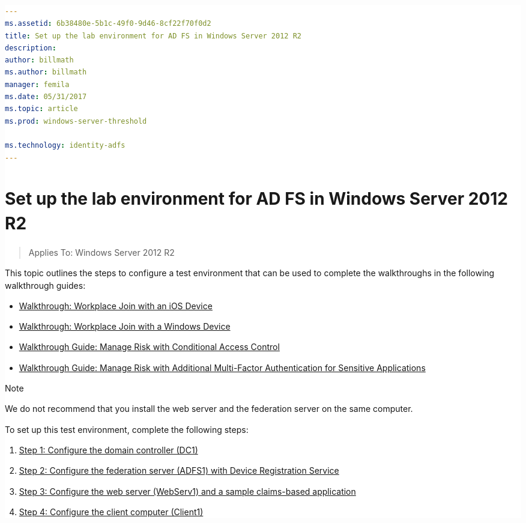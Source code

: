 ```yaml
---
ms.assetid: 6b38480e-5b1c-49f0-9d46-8cf22f70f0d2
title: Set up the lab environment for AD FS in Windows Server 2012 R2
description:
author: billmath
ms.author: billmath
manager: femila
ms.date: 05/31/2017
ms.topic: article
ms.prod: windows-server-threshold

ms.technology: identity-adfs
---
```


# Set up the lab environment for AD FS in Windows Server 2012 R2

>Applies To: Windows Server 2012 R2

This topic outlines the steps to configure a test environment that can be used to complete the walkthroughs in the following walkthrough guides:

-   [Walkthrough: Workplace Join with an iOS Device](../../ad-fs/operations/Walkthrough--Workplace-Join-with-an-iOS-Device.md)

-   [Walkthrough: Workplace Join with a Windows Device](../../ad-fs/operations/Walkthrough--Workplace-Join-with-a-Windows-Device.md)


-   [Walkthrough Guide: Manage Risk with Conditional Access Control](../../ad-fs/operations/Walkthrough-Guide--Manage-Risk-with-Conditional-Access-Control.md)

-   [Walkthrough Guide: Manage Risk with Additional Multi-Factor Authentication for Sensitive Applications](../../ad-fs/operations/Walkthrough-Guide--Manage-Risk-with-Additional-Multi-Factor-Authentication-for-Sensitive-Applications.md)

> [!NOTE]
> We do not recommend that you install the web server and the federation server on the same computer.

To set up this test environment, complete the following steps:

1.  [Step 1: Configure the domain controller (DC1)](../../ad-fs/deployment/Set-up-the-lab-environment-for-AD-FS-in-Windows-Server-2012-R2.md#BKMK_1)

2.  [Step 2: Configure the federation server (ADFS1) with Device Registration Service](../../ad-fs/deployment/Set-up-the-lab-environment-for-AD-FS-in-Windows-Server-2012-R2.md#BKMK_4)

3.  [Step 3: Configure the web server (WebServ1) and a sample claims-based application](../../ad-fs/deployment/Set-up-the-lab-environment-for-AD-FS-in-Windows-Server-2012-R2.md#BKMK_5)

4.  [Step 4: Configure the client computer (Client1)](../../ad-fs/deployment/../../ad-fs/deployment/Set-up-the-lab-environment-for-AD-FS-in-Windows-Server-2012-R2.md#BKMK_10)
